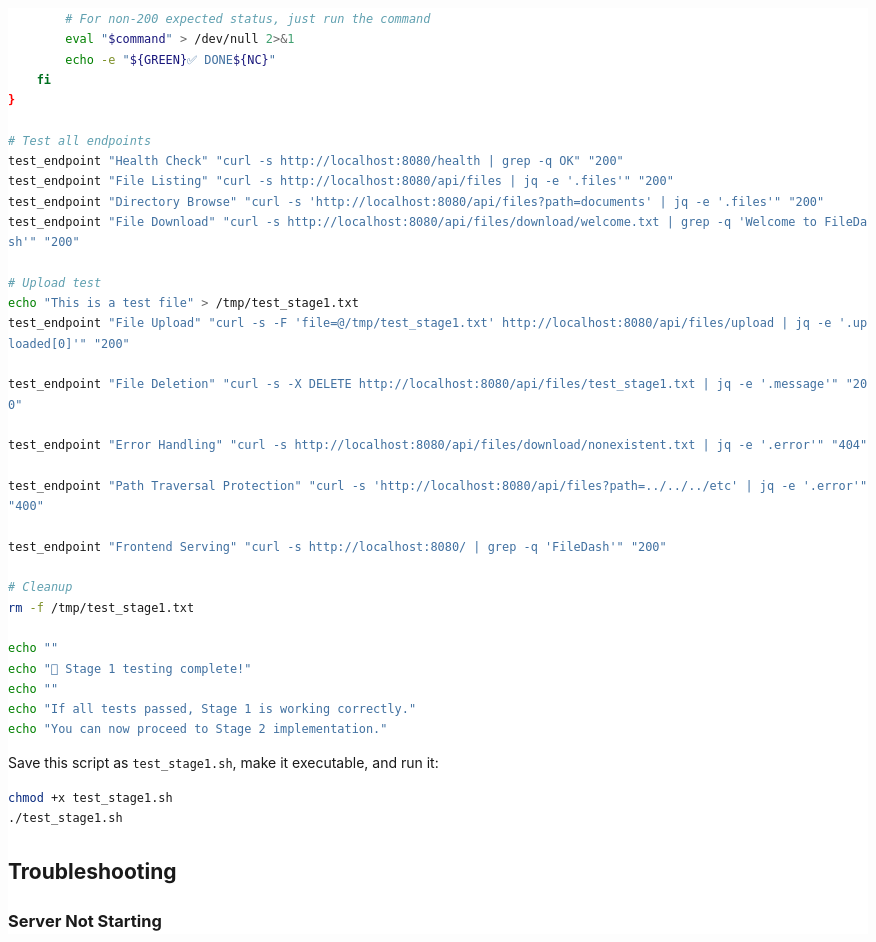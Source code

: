 ```bash
        # For non-200 expected status, just run the command
        eval "$command" > /dev/null 2>&1
        echo -e "${GREEN}✅ DONE${NC}"
    fi
}

# Test all endpoints
test_endpoint "Health Check" "curl -s http://localhost:8080/health | grep -q OK" "200"
test_endpoint "File Listing" "curl -s http://localhost:8080/api/files | jq -e '.files'" "200"
test_endpoint "Directory Browse" "curl -s 'http://localhost:8080/api/files?path=documents' | jq -e '.files'" "200"
test_endpoint "File Download" "curl -s http://localhost:8080/api/files/download/welcome.txt | grep -q 'Welcome to FileDash'" "200"

# Upload test
echo "This is a test file" > /tmp/test_stage1.txt
test_endpoint "File Upload" "curl -s -F 'file=@/tmp/test_stage1.txt' http://localhost:8080/api/files/upload | jq -e '.uploaded[0]'" "200"

test_endpoint "File Deletion" "curl -s -X DELETE http://localhost:8080/api/files/test_stage1.txt | jq -e '.message'" "200"

test_endpoint "Error Handling" "curl -s http://localhost:8080/api/files/download/nonexistent.txt | jq -e '.error'" "404"

test_endpoint "Path Traversal Protection" "curl -s 'http://localhost:8080/api/files?path=../../../etc' | jq -e '.error'" "400"

test_endpoint "Frontend Serving" "curl -s http://localhost:8080/ | grep -q 'FileDash'" "200"

# Cleanup
rm -f /tmp/test_stage1.txt

echo ""
echo "🎉 Stage 1 testing complete!"
echo ""
echo "If all tests passed, Stage 1 is working correctly."
echo "You can now proceed to Stage 2 implementation."
```

Save this script as `test_stage1.sh`, make it executable, and run it:

```bash
chmod +x test_stage1.sh
./test_stage1.sh
```

## Troubleshooting

### Server Not Starting
